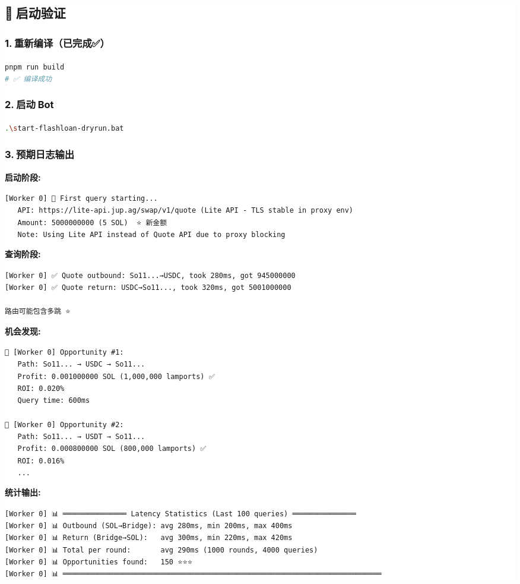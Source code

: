## 🚀 启动验证

### 1. 重新编译（已完成✅）

```bash
pnpm run build
# ✅ 编译成功
```

### 2. 启动 Bot

```bash
.\start-flashloan-dryrun.bat
```

### 3. 预期日志输出

**启动阶段:**
```
[Worker 0] 🚀 First query starting...
   API: https://lite-api.jup.ag/swap/v1/quote (Lite API - TLS stable in proxy env)
   Amount: 5000000000 (5 SOL)  ⭐ 新金额
   Note: Using Lite API instead of Quote API due to proxy blocking
```

**查询阶段:**
```
[Worker 0] ✅ Quote outbound: So11...→USDC, took 280ms, got 945000000
[Worker 0] ✅ Quote return: USDC→So11..., took 320ms, got 5001000000

路由可能包含多跳 ⭐
```

**机会发现:**
```
🎯 [Worker 0] Opportunity #1:
   Path: So11... → USDC → So11...
   Profit: 0.001000000 SOL (1,000,000 lamports) ✅
   ROI: 0.020%
   Query time: 600ms

🎯 [Worker 0] Opportunity #2:
   Path: So11... → USDT → So11...
   Profit: 0.000800000 SOL (800,000 lamports) ✅
   ROI: 0.016%
   ...
```

**统计输出:**
```
[Worker 0] 📊 ═══════════════ Latency Statistics (Last 100 queries) ═══════════════
[Worker 0] 📊 Outbound (SOL→Bridge): avg 280ms, min 200ms, max 400ms
[Worker 0] 📊 Return (Bridge→SOL):   avg 300ms, min 220ms, max 420ms
[Worker 0] 📊 Total per round:       avg 290ms (1000 rounds, 4000 queries)
[Worker 0] 📊 Opportunities found:   150 ⭐⭐⭐
[Worker 0] 📊 ═══════════════════════════════════════════════════════════════════════════
```
